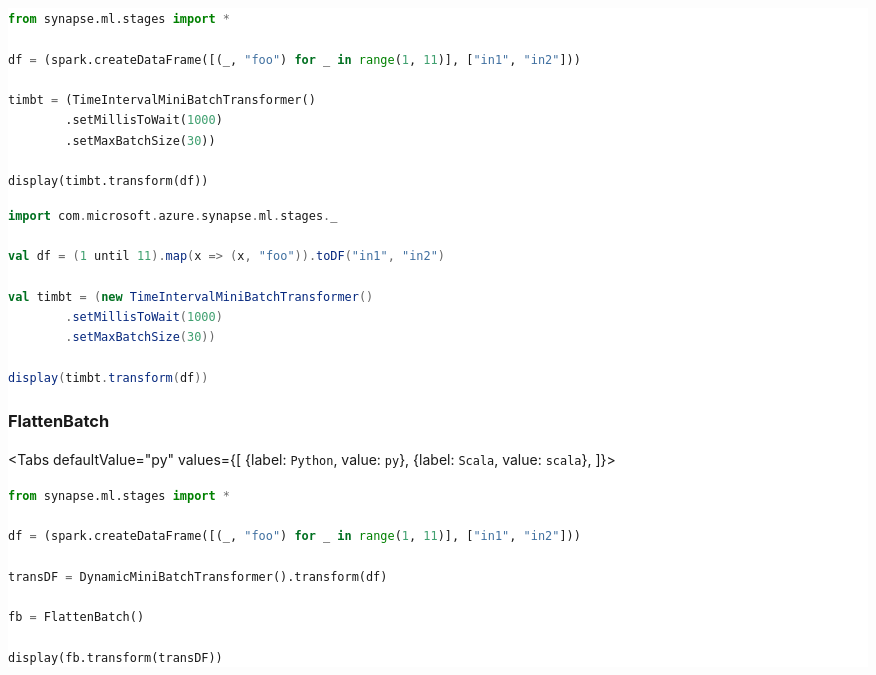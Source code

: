 
```python
from synapse.ml.stages import *

df = (spark.createDataFrame([(_, "foo") for _ in range(1, 11)], ["in1", "in2"]))

timbt = (TimeIntervalMiniBatchTransformer()
        .setMillisToWait(1000)
        .setMaxBatchSize(30))

display(timbt.transform(df))
```

</TabItem>
<TabItem value="scala">

```scala
import com.microsoft.azure.synapse.ml.stages._

val df = (1 until 11).map(x => (x, "foo")).toDF("in1", "in2")

val timbt = (new TimeIntervalMiniBatchTransformer()
        .setMillisToWait(1000)
        .setMaxBatchSize(30))

display(timbt.transform(df))
```

</TabItem>
</Tabs>

<DocTable className="TimeIntervalMiniBatchTransformer"
py="synapse.ml.stages.html#module-synapse.ml.stages.TimeIntervalMiniBatchTransformer"
scala="com/microsoft/azure/synapse/ml/stages/TimeIntervalMiniBatchTransformer.html"
sourceLink="https://github.com/microsoft/SynapseML/blob/master/core/src/main/scala/com/microsoft/azure/synapse/ml/stages/MiniBatchTransformer.scala" />


### FlattenBatch

<Tabs
defaultValue="py"
values={[
{label: `Python`, value: `py`},
{label: `Scala`, value: `scala`},
]}>
<TabItem value="py">






```python
from synapse.ml.stages import *

df = (spark.createDataFrame([(_, "foo") for _ in range(1, 11)], ["in1", "in2"]))

transDF = DynamicMiniBatchTransformer().transform(df)

fb = FlattenBatch()

display(fb.transform(transDF))
```
